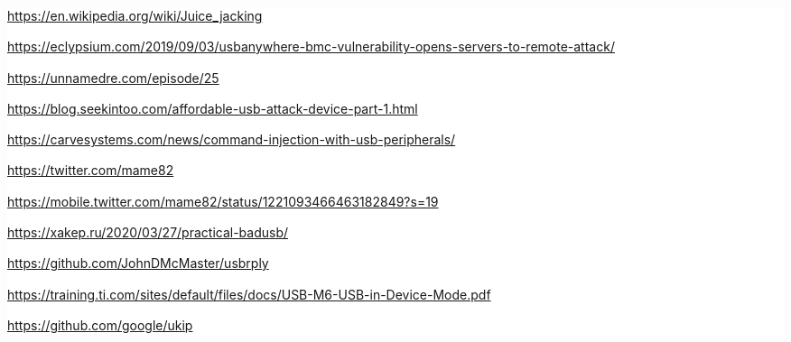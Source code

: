 https://en.wikipedia.org/wiki/Juice_jacking

https://eclypsium.com/2019/09/03/usbanywhere-bmc-vulnerability-opens-servers-to-remote-attack/

https://unnamedre.com/episode/25

https://blog.seekintoo.com/affordable-usb-attack-device-part-1.html

https://carvesystems.com/news/command-injection-with-usb-peripherals/

https://twitter.com/mame82

https://mobile.twitter.com/mame82/status/1221093466463182849?s=19

https://xakep.ru/2020/03/27/practical-badusb/

https://github.com/JohnDMcMaster/usbrply

https://training.ti.com/sites/default/files/docs/USB-M6-USB-in-Device-Mode.pdf

https://github.com/google/ukip
